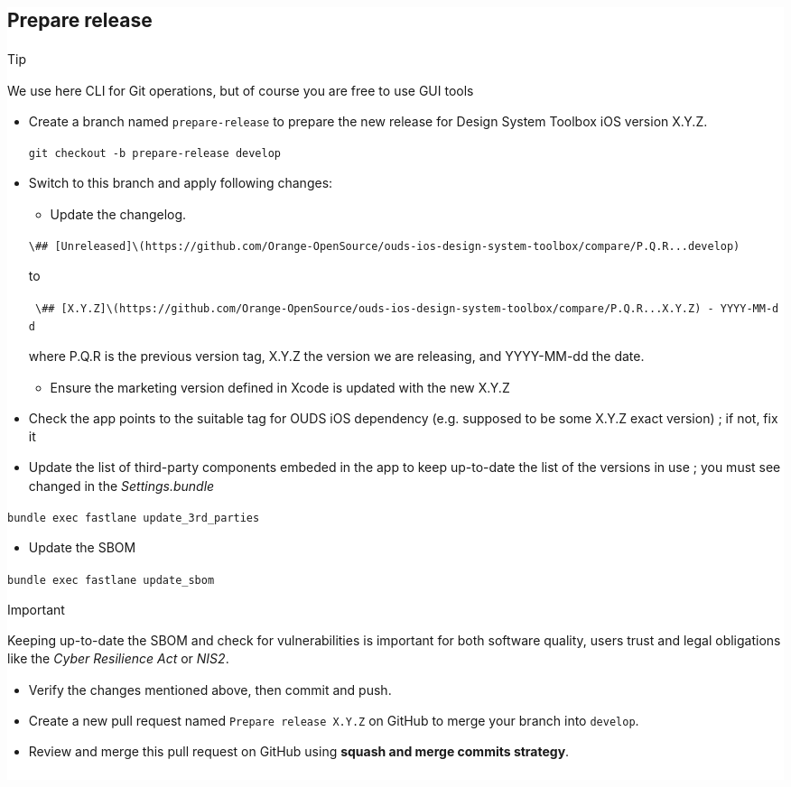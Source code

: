 ## Prepare release

> [!TIP]
> We use here CLI for Git operations, but of course you are free to use GUI tools

- Create a branch named `prepare-release` to prepare the new release for Design System Toolbox iOS version X.Y.Z.

    ```shell
    git checkout -b prepare-release develop
    ```

- Switch to this branch and apply following changes:
    
    - Update the changelog.

    ```
    \## [Unreleased]\(https://github.com/Orange-OpenSource/ouds-ios-design-system-toolbox/compare/P.Q.R...develop)
    ```
     to

    ```
     \## [X.Y.Z]\(https://github.com/Orange-OpenSource/ouds-ios-design-system-toolbox/compare/P.Q.R...X.Y.Z) - YYYY-MM-dd
    ```
    where P.Q.R is the previous version tag, X.Y.Z the version we are releasing, and YYYY-MM-dd the date.

    - Ensure the marketing version defined in Xcode is updated with the new X.Y.Z

- Check the app points to the suitable tag for OUDS iOS dependency (e.g. supposed to be some X.Y.Z exact version) ; if not, fix it

- Update the list of third-party components embeded in the app to keep up-to-date the list of the versions in use ; you must see changed in the *Settings.bundle*

```shell
bundle exec fastlane update_3rd_parties
```

- Update the SBOM

```shell
bundle exec fastlane update_sbom
```

>[!IMPORTANT]
> Keeping up-to-date the SBOM and check for vulnerabilities is important for both software quality, users trust and legal obligations like the *Cyber Resilience Act* or *NIS2*.

- Verify the changes mentioned above, then commit and push.

- Create a new pull request named `Prepare release X.Y.Z` on GitHub to merge your branch into `develop`.

- Review and merge this pull request on GitHub using **squash and merge commits strategy**.<br /><br />
